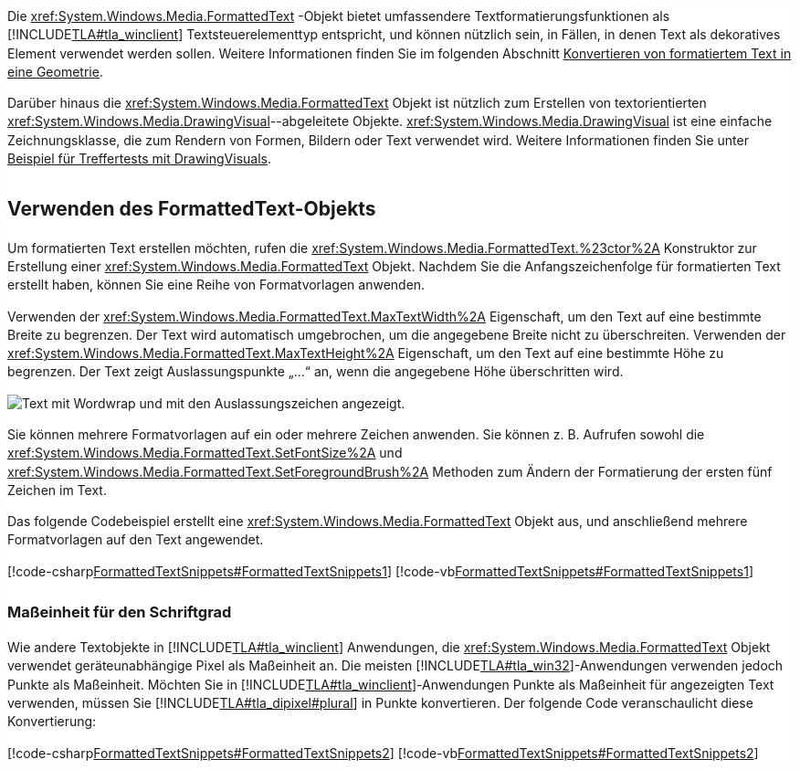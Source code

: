  Die <xref:System.Windows.Media.FormattedText> -Objekt bietet umfassendere Textformatierungsfunktionen als [!INCLUDE[TLA#tla_winclient](../../../../includes/tlasharptla-winclient-md.md)] Textsteuerelementtyp entspricht, und können nützlich sein, in Fällen, in denen Text als dekoratives Element verwendet werden sollen. Weitere Informationen finden Sie im folgenden Abschnitt [Konvertieren von formatiertem Text in eine Geometrie](#converting_formatted_text).  
  
 Darüber hinaus die <xref:System.Windows.Media.FormattedText> Objekt ist nützlich zum Erstellen von textorientierten <xref:System.Windows.Media.DrawingVisual>--abgeleitete Objekte. <xref:System.Windows.Media.DrawingVisual> ist eine einfache Zeichnungsklasse, die zum Rendern von Formen, Bildern oder Text verwendet wird. Weitere Informationen finden Sie unter [Beispiel für Treffertests mit DrawingVisuals](https://go.microsoft.com/fwlink/?LinkID=159994).  
  
## <a name="using-the-formattedtext-object"></a>Verwenden des FormattedText-Objekts  
 Um formatierten Text erstellen möchten, rufen die <xref:System.Windows.Media.FormattedText.%23ctor%2A> Konstruktor zur Erstellung einer <xref:System.Windows.Media.FormattedText> Objekt. Nachdem Sie die Anfangszeichenfolge für formatierten Text erstellt haben, können Sie eine Reihe von Formatvorlagen anwenden.  
  
 Verwenden der <xref:System.Windows.Media.FormattedText.MaxTextWidth%2A> Eigenschaft, um den Text auf eine bestimmte Breite zu begrenzen. Der Text wird automatisch umgebrochen, um die angegebene Breite nicht zu überschreiten. Verwenden der <xref:System.Windows.Media.FormattedText.MaxTextHeight%2A> Eigenschaft, um den Text auf eine bestimmte Höhe zu begrenzen. Der Text zeigt Auslassungspunkte „...“ an, wenn die angegebene Höhe überschritten wird.  
  
 ![Text mit Wordwrap und mit den Auslassungszeichen angezeigt.](./media/drawing-formatted-text/formatted-text-wordwrap-ellipsis.png)    
  
 Sie können mehrere Formatvorlagen auf ein oder mehrere Zeichen anwenden. Sie können z. B. Aufrufen sowohl die <xref:System.Windows.Media.FormattedText.SetFontSize%2A> und <xref:System.Windows.Media.FormattedText.SetForegroundBrush%2A> Methoden zum Ändern der Formatierung der ersten fünf Zeichen im Text.  
  
 Das folgende Codebeispiel erstellt eine <xref:System.Windows.Media.FormattedText> Objekt aus, und anschließend mehrere Formatvorlagen auf den Text angewendet.  
  
 [!code-csharp[FormattedTextSnippets#FormattedTextSnippets1](~/samples/snippets/csharp/VS_Snippets_Wpf/FormattedTextSnippets/CSharp/Window1.xaml.cs#formattedtextsnippets1)]
 [!code-vb[FormattedTextSnippets#FormattedTextSnippets1](~/samples/snippets/visualbasic/VS_Snippets_Wpf/FormattedTextSnippets/visualbasic/window1.xaml.vb#formattedtextsnippets1)]  
  
### <a name="font-size-unit-of-measure"></a>Maßeinheit für den Schriftgrad  
 Wie andere Textobjekte in [!INCLUDE[TLA#tla_winclient](../../../../includes/tlasharptla-winclient-md.md)] Anwendungen, die <xref:System.Windows.Media.FormattedText> Objekt verwendet geräteunabhängige Pixel als Maßeinheit an. Die meisten [!INCLUDE[TLA#tla_win32](../../../../includes/tlasharptla-win32-md.md)]-Anwendungen verwenden jedoch Punkte als Maßeinheit. Möchten Sie in [!INCLUDE[TLA#tla_winclient](../../../../includes/tlasharptla-winclient-md.md)]-Anwendungen Punkte als Maßeinheit für angezeigten Text verwenden, müssen Sie [!INCLUDE[TLA#tla_dipixel#plural](../../../../includes/tlasharptla-dipixelsharpplural-md.md)] in Punkte konvertieren. Der folgende Code veranschaulicht diese Konvertierung:  
  
 [!code-csharp[FormattedTextSnippets#FormattedTextSnippets2](~/samples/snippets/csharp/VS_Snippets_Wpf/FormattedTextSnippets/CSharp/Window1.xaml.cs#formattedtextsnippets2)]
 [!code-vb[FormattedTextSnippets#FormattedTextSnippets2](~/samples/snippets/visualbasic/VS_Snippets_Wpf/FormattedTextSnippets/visualbasic/window1.xaml.vb#formattedtextsnippets2)]  
  